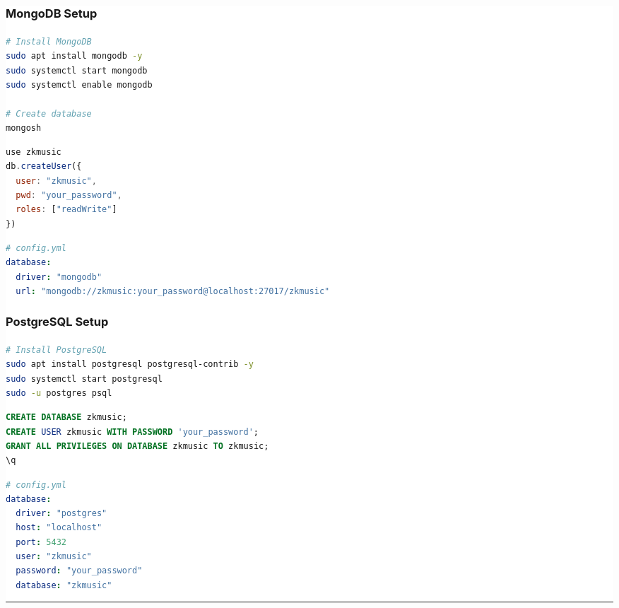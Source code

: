 ### MongoDB Setup
```bash
# Install MongoDB
sudo apt install mongodb -y
sudo systemctl start mongodb
sudo systemctl enable mongodb

# Create database
mongosh
```

```javascript
use zkmusic
db.createUser({
  user: "zkmusic",
  pwd: "your_password",
  roles: ["readWrite"]
})
```

```yaml
# config.yml
database:
  driver: "mongodb"
  url: "mongodb://zkmusic:your_password@localhost:27017/zkmusic"
```

### PostgreSQL Setup
```bash
# Install PostgreSQL
sudo apt install postgresql postgresql-contrib -y
sudo systemctl start postgresql
sudo -u postgres psql
```

```sql
CREATE DATABASE zkmusic;
CREATE USER zkmusic WITH PASSWORD 'your_password';
GRANT ALL PRIVILEGES ON DATABASE zkmusic TO zkmusic;
\q
```

```yaml
# config.yml
database:
  driver: "postgres"
  host: "localhost"
  port: 5432
  user: "zkmusic"
  password: "your_password"
  database: "zkmusic"
```

---

